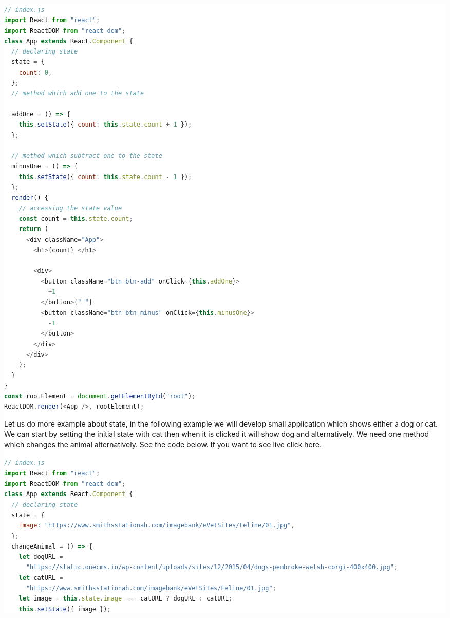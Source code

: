 ```js
// index.js
import React from "react";
import ReactDOM from "react-dom";
class App extends React.Component {
  // declaring state
  state = {
    count: 0,
  };
  // method which add one to the state

  addOne = () => {
    this.setState({ count: this.state.count + 1 });
  };

  // method which subtract one to the state
  minusOne = () => {
    this.setState({ count: this.state.count - 1 });
  };
  render() {
    // accessing the state value
    const count = this.state.count;
    return (
      <div className="App">
        <h1>{count} </h1>

        <div>
          <button className="btn btn-add" onClick={this.addOne}>
            +1
          </button>{" "}
          <button className="btn btn-minus" onClick={this.minusOne}>
            -1
          </button>
        </div>
      </div>
    );
  }
}
const rootElement = document.getElementById("root");
ReactDOM.render(<App />, rootElement);
```

Let us do more example about state, in the following example we will develop small application which shows either a dog or cat.
We can start by setting the initial state with cat then when it is clicked it will show dog and alternatively. We need one method which changes the animal alternatively. See the code below. If you want to see live click [here](https://codepen.io/Asabeneh/full/LYVxKpq).

```js
// index.js
import React from "react";
import ReactDOM from "react-dom";
class App extends React.Component {
  // declaring state
  state = {
    image: "https://www.smithsstationah.com/imagebank/eVetSites/Feline/01.jpg",
  };
  changeAnimal = () => {
    let dogURL =
      "https://static.onecms.io/wp-content/uploads/sites/12/2015/04/dogs-pembroke-welsh-corgi-400x400.jpg";
    let catURL =
      "https://www.smithsstationah.com/imagebank/eVetSites/Feline/01.jpg";
    let image = this.state.image === catURL ? dogURL : catURL;
    this.setState({ image });
```